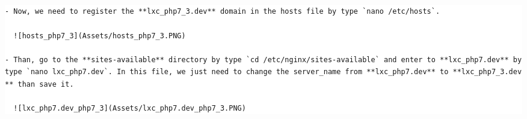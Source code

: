     - Now, we need to register the **lxc_php7_3.dev** domain in the hosts file by type `nano /etc/hosts`.

      ![hosts_php7_3](Assets/hosts_php7_3.PNG)

    - Than, go to the **sites-available** directory by type `cd /etc/nginx/sites-available` and enter to **lxc_php7.dev** by type `nano lxc_php7.dev`. In this file, we just need to change the server_name from **lxc_php7.dev** to **lxc_php7_3.dev** than save it. 

      ![lxc_php7.dev_php7_3](Assets/lxc_php7.dev_php7_3.PNG)
